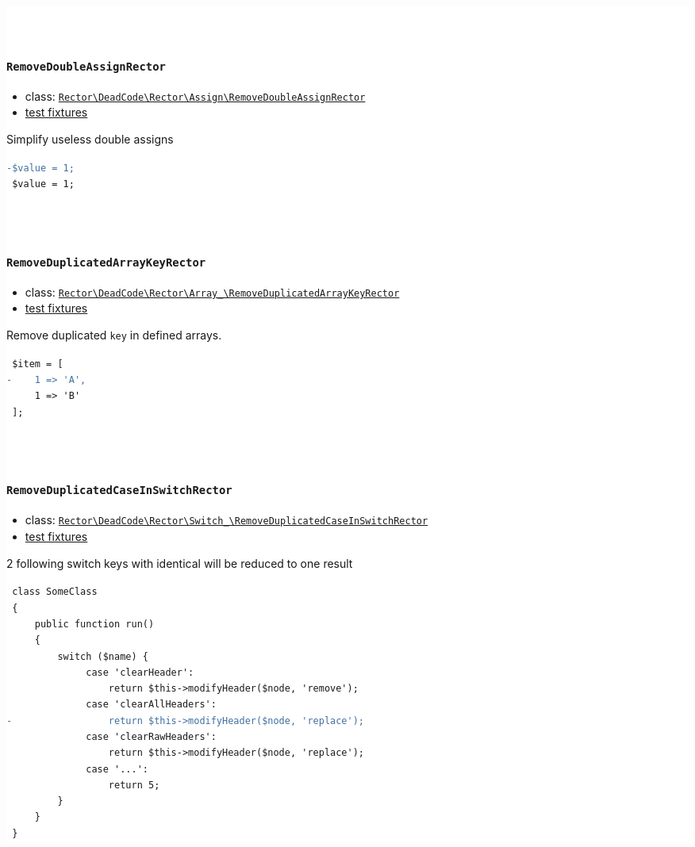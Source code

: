 <br><br>

### `RemoveDoubleAssignRector`

- class: [`Rector\DeadCode\Rector\Assign\RemoveDoubleAssignRector`](/rules/dead-code/src/Rector/Assign/RemoveDoubleAssignRector.php)
- [test fixtures](/rules/dead-code/tests/Rector/Assign/RemoveDoubleAssignRector/Fixture)

Simplify useless double assigns

```diff
-$value = 1;
 $value = 1;
```

<br><br>

### `RemoveDuplicatedArrayKeyRector`

- class: [`Rector\DeadCode\Rector\Array_\RemoveDuplicatedArrayKeyRector`](/rules/dead-code/src/Rector/Array_/RemoveDuplicatedArrayKeyRector.php)
- [test fixtures](/rules/dead-code/tests/Rector/Array_/RemoveDuplicatedArrayKeyRector/Fixture)

Remove duplicated `key` in defined arrays.

```diff
 $item = [
-    1 => 'A',
     1 => 'B'
 ];
```

<br><br>

### `RemoveDuplicatedCaseInSwitchRector`

- class: [`Rector\DeadCode\Rector\Switch_\RemoveDuplicatedCaseInSwitchRector`](/rules/dead-code/src/Rector/Switch_/RemoveDuplicatedCaseInSwitchRector.php)
- [test fixtures](/rules/dead-code/tests/Rector/Switch_/RemoveDuplicatedCaseInSwitchRector/Fixture)

2 following switch keys with identical  will be reduced to one result

```diff
 class SomeClass
 {
     public function run()
     {
         switch ($name) {
              case 'clearHeader':
                  return $this->modifyHeader($node, 'remove');
              case 'clearAllHeaders':
-                 return $this->modifyHeader($node, 'replace');
              case 'clearRawHeaders':
                  return $this->modifyHeader($node, 'replace');
              case '...':
                  return 5;
         }
     }
 }
```
